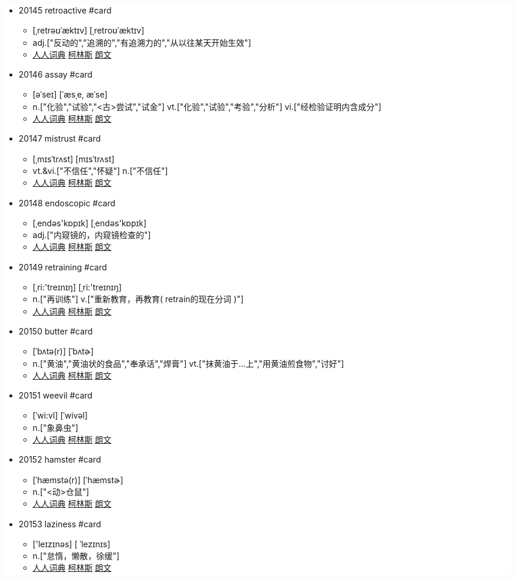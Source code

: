 
- 20145 retroactive #card
  - [ˌretrəʊˈæktɪv]  [ˌretroʊˈæktɪv]
  - adj.["反动的","追溯的","有追溯力的","从以往某天开始生效"]
  - [人人词典](https://www.91dict.com/words?w=retroactive) [柯林斯](https://www.collinsdictionary.com/zh/dictionary/english/retroactive) [朗文](https://www.ldoceonline.com/dictionary/retroactive)
  

- 20146 assay #card
  - [əˈseɪ]  [ˈæsˌe, æˈse]
  - n.["化验","试验","<古>尝试","试金"]  vt.["化验","试验","考验","分析"]  vi.["经检验证明内含成分"]
  - [人人词典](https://www.91dict.com/words?w=assay) [柯林斯](https://www.collinsdictionary.com/zh/dictionary/english/assay) [朗文](https://www.ldoceonline.com/dictionary/assay)
  

- 20147 mistrust #card
  - [ˌmɪsˈtrʌst]  [mɪsˈtrʌst]
  - vt.&vi.["不信任","怀疑"]  n.["不信任"]
  - [人人词典](https://www.91dict.com/words?w=mistrust) [柯林斯](https://www.collinsdictionary.com/zh/dictionary/english/mistrust) [朗文](https://www.ldoceonline.com/dictionary/mistrust)
  

- 20148 endoscopic #card
  - [ˌendəs'kɒpɪk]  [ˌendəs'kɒpɪk]
  - adj.["内窥镜的，内窥镜检查的"]
  - [人人词典](https://www.91dict.com/words?w=endoscopic) [柯林斯](https://www.collinsdictionary.com/zh/dictionary/english/endoscopic) [朗文](https://www.ldoceonline.com/dictionary/endoscopic)
  

- 20149 retraining #card
  - [ˌri:'treɪnɪŋ]  [ˌri:'treɪnɪŋ]
  - n.["再训练"]  v.["重新教育，再教育( retrain的现在分词 )"]
  - [人人词典](https://www.91dict.com/words?w=retraining) [柯林斯](https://www.collinsdictionary.com/zh/dictionary/english/retraining) [朗文](https://www.ldoceonline.com/dictionary/retraining)
  

- 20150 butter #card
  - [ˈbʌtə(r)]  [ˈbʌtɚ]
  - n.["黄油","黄油状的食品","奉承话","焊膏"]  vt.["抹黄油于…上","用黄油煎食物","讨好"]
  - [人人词典](https://www.91dict.com/words?w=butter) [柯林斯](https://www.collinsdictionary.com/zh/dictionary/english/butter) [朗文](https://www.ldoceonline.com/dictionary/butter)
  

- 20151 weevil #card
  - [ˈwi:vl]  [ˈwivəl]
  - n.["象鼻虫"]
  - [人人词典](https://www.91dict.com/words?w=weevil) [柯林斯](https://www.collinsdictionary.com/zh/dictionary/english/weevil) [朗文](https://www.ldoceonline.com/dictionary/weevil)
  

- 20152 hamster #card
  - [ˈhæmstə(r)]  [ˈhæmstɚ]
  - n.["<动>仓鼠"]
  - [人人词典](https://www.91dict.com/words?w=hamster) [柯林斯](https://www.collinsdictionary.com/zh/dictionary/english/hamster) [朗文](https://www.ldoceonline.com/dictionary/hamster)
  

- 20153 laziness #card
  - ['leɪzɪnəs]  [ ˈlezɪnɪs]
  - n.["怠惰，懒散，徐缓"]
  - [人人词典](https://www.91dict.com/words?w=laziness) [柯林斯](https://www.collinsdictionary.com/zh/dictionary/english/laziness) [朗文](https://www.ldoceonline.com/dictionary/laziness)
  
